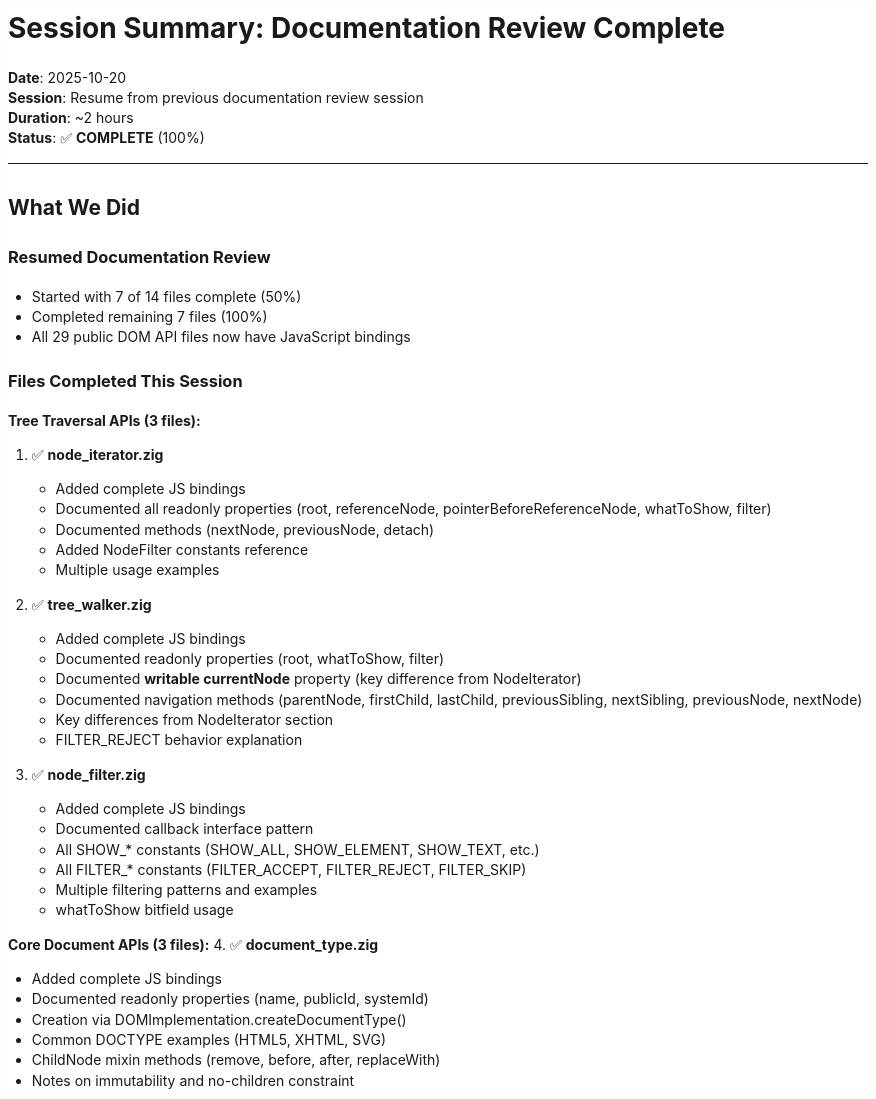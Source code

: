 # Session Summary: Documentation Review Complete

**Date**: 2025-10-20  
**Session**: Resume from previous documentation review session  
**Duration**: ~2 hours  
**Status**: ✅ **COMPLETE** (100%)

---

## What We Did

### Resumed Documentation Review
- Started with 7 of 14 files complete (50%)
- Completed remaining 7 files (100%)
- All 29 public DOM API files now have JavaScript bindings

### Files Completed This Session

**Tree Traversal APIs (3 files):**
1. ✅ **node_iterator.zig** 
   - Added complete JS bindings
   - Documented all readonly properties (root, referenceNode, pointerBeforeReferenceNode, whatToShow, filter)
   - Documented methods (nextNode, previousNode, detach)
   - Added NodeFilter constants reference
   - Multiple usage examples

2. ✅ **tree_walker.zig**
   - Added complete JS bindings
   - Documented readonly properties (root, whatToShow, filter)
   - Documented **writable currentNode** property (key difference from NodeIterator)
   - Documented navigation methods (parentNode, firstChild, lastChild, previousSibling, nextSibling, previousNode, nextNode)
   - Key differences from NodeIterator section
   - FILTER_REJECT behavior explanation

3. ✅ **node_filter.zig**
   - Added complete JS bindings
   - Documented callback interface pattern
   - All SHOW_* constants (SHOW_ALL, SHOW_ELEMENT, SHOW_TEXT, etc.)
   - All FILTER_* constants (FILTER_ACCEPT, FILTER_REJECT, FILTER_SKIP)
   - Multiple filtering patterns and examples
   - whatToShow bitfield usage

**Core Document APIs (3 files):**
4. ✅ **document_type.zig**
   - Added complete JS bindings
   - Documented readonly properties (name, publicId, systemId)
   - Creation via DOMImplementation.createDocumentType()
   - Common DOCTYPE examples (HTML5, XHTML, SVG)
   - ChildNode mixin methods (remove, before, after, replaceWith)
   - Notes on immutability and no-children constraint
